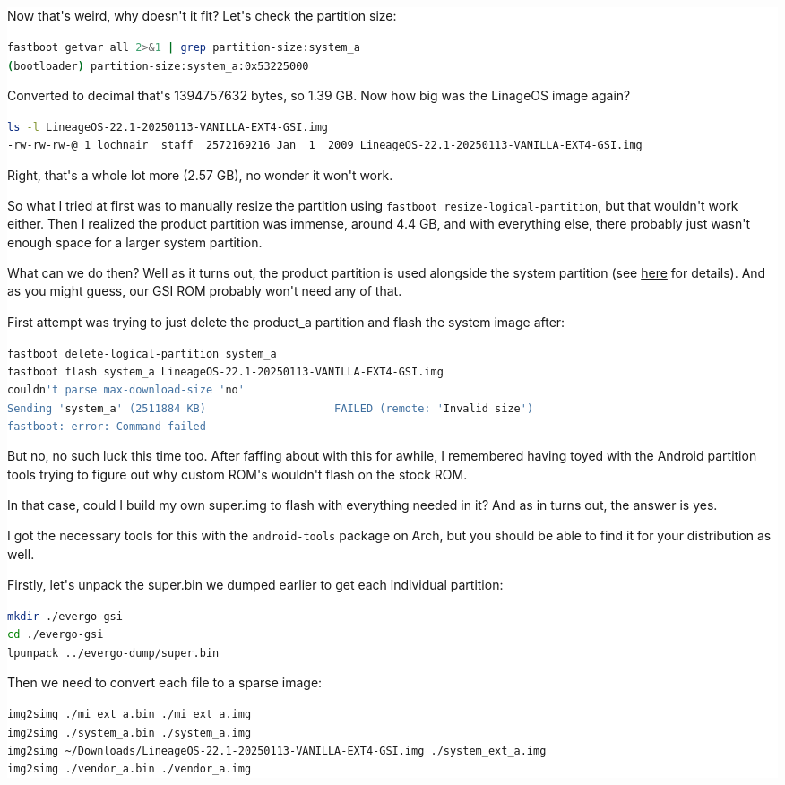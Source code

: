 Now that's weird, why doesn't it fit? Let's check the partition size:
```bash
fastboot getvar all 2>&1 | grep partition-size:system_a
(bootloader) partition-size:system_a:0x53225000
```

Converted to decimal that's 1394757632 bytes, so 1.39 GB. Now how big was the LinageOS image again?
```bash
ls -l LineageOS-22.1-20250113-VANILLA-EXT4-GSI.img
-rw-rw-rw-@ 1 lochnair  staff  2572169216 Jan  1  2009 LineageOS-22.1-20250113-VANILLA-EXT4-GSI.img
```

Right, that's a whole lot more (2.57 GB), no wonder it won't work.

So what I tried at first was to manually resize the partition using `fastboot resize-logical-partition`, but that wouldn't work either. Then I realized the product partition was immense, around 4.4 GB, and with everything else, there probably just wasn't enough space for a larger system partition.

What can we do then? Well as it turns out, the product partition is used alongside the system partition (see [here](https://source.android.com/docs/core/architecture/partitions/product-partitions) for details). And as you might guess, our GSI ROM probably won't need any of that.

First attempt was trying to just delete the product_a partition and flash the system image after:

```bash
fastboot delete-logical-partition system_a
fastboot flash system_a LineageOS-22.1-20250113-VANILLA-EXT4-GSI.img
couldn't parse max-download-size 'no'
Sending 'system_a' (2511884 KB)                    FAILED (remote: 'Invalid size')
fastboot: error: Command failed
```

But no, no such luck this time too. After faffing about with this for awhile, I remembered having toyed with the Android partition tools trying to figure out why custom ROM's wouldn't flash on the stock ROM.

In that case, could I build my own super.img to flash with everything needed in it?
And as in turns out, the answer is yes.

I got the necessary tools for this with the `android-tools` package on Arch, but you should be able to find it for your distribution as well.

Firstly, let's unpack the super.bin we dumped earlier to get each individual partition:

```bash
mkdir ./evergo-gsi
cd ./evergo-gsi
lpunpack ../evergo-dump/super.bin
```

Then we need to convert each file to a sparse image:

```bash
img2simg ./mi_ext_a.bin ./mi_ext_a.img
img2simg ./system_a.bin ./system_a.img
img2simg ~/Downloads/LineageOS-22.1-20250113-VANILLA-EXT4-GSI.img ./system_ext_a.img
img2simg ./vendor_a.bin ./vendor_a.img
```
